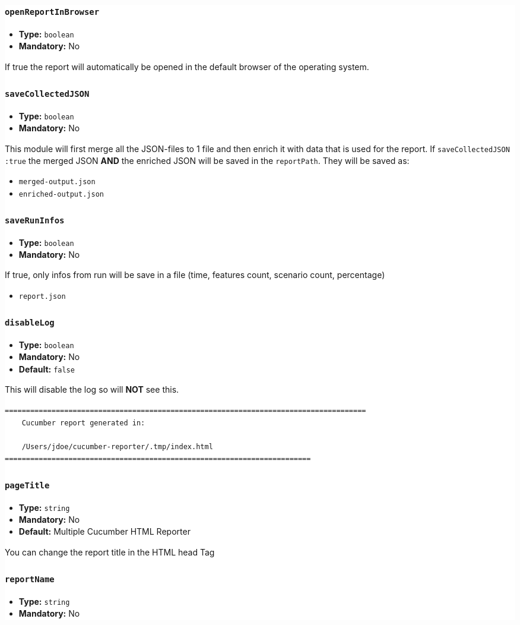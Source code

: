 ### `openReportInBrowser`

-   **Type:** `boolean`
-   **Mandatory:** No

If true the report will automatically be opened in the default browser of the operating system.

### `saveCollectedJSON`

-   **Type:** `boolean`
-   **Mandatory:** No

This module will first merge all the JSON-files to 1 file and then enrich it with data that is used for the report. If `saveCollectedJSON :true` the merged JSON **AND** the enriched JSON will be saved in the `reportPath`. They will be saved as:

-   `merged-output.json`
-   `enriched-output.json`

### `saveRunInfos`

-   **Type:** `boolean`
-   **Mandatory:** No

If true, only infos from run will be save in a file (time, features count, scenario count, percentage)

-   `report.json`

### `disableLog`

-   **Type:** `boolean`
-   **Mandatory:** No
-   **Default:** `false`

This will disable the log so will **NOT** see this.

```shell
=====================================================================================
    Cucumber report generated in:

    /Users/jdoe/cucumber-reporter/.tmp/index.html
========================================================================
```

### `pageTitle`

-   **Type:** `string`
-   **Mandatory:** No
-   **Default:** Multiple Cucumber HTML Reporter

You can change the report title in the HTML head Tag

### `reportName`

-   **Type:** `string`
-   **Mandatory:** No
